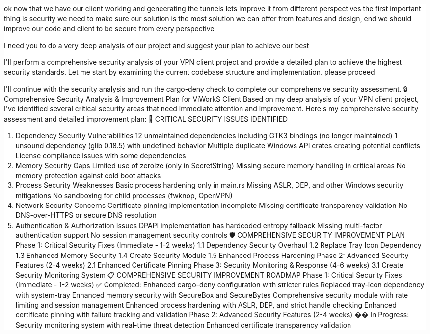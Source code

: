 ok now that we have our client working and geneerating the tunnels 
lets improve it from different perspectives 
the first important thing is security 
we need to make sure our solution is the most solution we can offer from features and design, end we should improve our code and client to be secure from every perspective 

I need you to do a very deep analysis of our project and suggest your plan to achieve our best 

I'll perform a comprehensive security analysis of your VPN client project and provide a detailed plan to achieve the highest security standards. Let me start by examining the current codebase structure and implementation.
please proceed 

I'll continue with the security analysis and run the cargo-deny check to complete our comprehensive security assessment.
🔒 Comprehensive Security Analysis & Improvement Plan for ViWorkS Client
Based on my deep analysis of your VPN client project, I've identified several critical security areas that need immediate attention and improvement. Here's my comprehensive security assessment and detailed improvement plan:
🚨 CRITICAL SECURITY ISSUES IDENTIFIED
1. Dependency Security Vulnerabilities
12 unmaintained dependencies including GTK3 bindings (no longer maintained)
1 unsound dependency (glib 0.18.5) with undefined behavior
Multiple duplicate Windows API crates creating potential conflicts
License compliance issues with some dependencies
2. Memory Security Gaps
Limited use of zeroize (only in SecretString)
Missing secure memory handling in critical areas
No memory protection against cold boot attacks
3. Process Security Weaknesses
Basic process hardening only in main.rs
Missing ASLR, DEP, and other Windows security mitigations
No sandboxing for child processes (fwknop, OpenVPN)
4. Network Security Concerns
Certificate pinning implementation incomplete
Missing certificate transparency validation
No DNS-over-HTTPS or secure DNS resolution
5. Authentication & Authorization Issues
DPAPI implementation has hardcoded entropy fallback
Missing multi-factor authentication support
No session management security controls
🛡️ COMPREHENSIVE SECURITY IMPROVEMENT PLAN
Phase 1: Critical Security Fixes (Immediate - 1-2 weeks)
1.1 Dependency Security Overhaul
1.2 Replace Tray Icon Dependency
1.3 Enhanced Memory Security
1.4 Create Security Module
1.5 Enhanced Process Hardening
Phase 2: Advanced Security Features (2-4 weeks)
2.1 Enhanced Certificate Pinning
Phase 3: Security Monitoring & Response (4-6 weeks)
3.1 Create Security Monitoring System
📋 COMPREHENSIVE SECURITY IMPROVEMENT ROADMAP
Phase 1: Critical Security Fixes (Immediate - 1-2 weeks)
✅ Completed:
Enhanced cargo-deny configuration with stricter rules
Replaced tray-icon dependency with system-tray
Enhanced memory security with SecureBox and SecureBytes
Comprehensive security module with rate limiting and session management
Enhanced process hardening with ASLR, DEP, and strict handle checking
Enhanced certificate pinning with failure tracking and validation
Phase 2: Advanced Security Features (2-4 weeks)
�� In Progress:
Security monitoring system with real-time threat detection
Enhanced certificate transparency validation